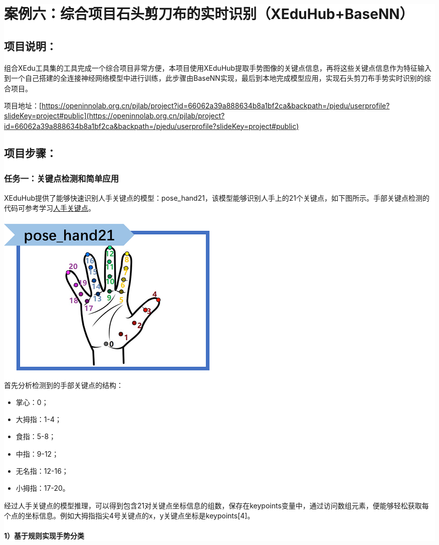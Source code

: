 # 案例六：综合项目石头剪刀布的实时识别（XEduHub+BaseNN）

## 项目说明：

组合XEdu工具集的工具完成一个综合项目非常方便，本项目使用XEduHub提取手势图像的关键点信息，再将这些关键点信息作为特征输入到一个自己搭建的全连接神经网络模型中进行训练，此步骤由BaseNN实现，最后到本地完成模型应用，实现石头剪刀布手势实时识别的综合项目。

项目地址：[https://openinnolab.org.cn/pjlab/project?id=66062a39a888634b8a1bf2ca&backpath=/pjedu/userprofile?slideKey=project#public](https://openinnolab.org.cn/pjlab/project?id=66062a39a888634b8a1bf2ca&backpath=/pjedu/userprofile?slideKey=project#public)

## 项目步骤：

### 任务一：关键点检测和简单应用

XEduHub提供了能够快速识别人手关键点的模型：pose_hand21，该模型能够识别人手上的21个关键点，如下图所示。手部关键点检测的代码可参考学习[人手关键点](https://xedu.readthedocs.io/zh-cn/master/xedu_hub/introduction.html#id44)。

![](../images/xeduhub/new_hand.png)

首先分析检测到的手部关键点的结构：

- 掌心：0；

- 大拇指：1-4；

- 食指：5-8；

- 中指：9-12；

- 无名指：12-16；

- 小拇指：17-20。

经过人手关键点的模型推理，可以得到包含21对关键点坐标信息的组数，保存在keypoints变量中，通过访问数组元素，便能够轻松获取每个点的坐标信息。例如大拇指指尖4号关键点的x，y关键点坐标是keypoints[4]。

#### 1）基于规则实现手势分类
